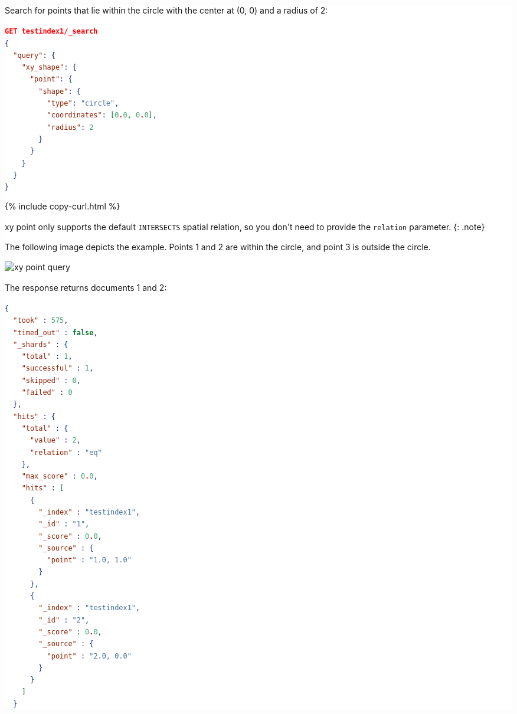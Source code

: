 Search for points that lie within the circle with the center at (0, 0) and a radius of 2:

```json
GET testindex1/_search
{
  "query": {
    "xy_shape": {
      "point": {
        "shape": {
          "type": "circle",
          "coordinates": [0.0, 0.0],
          "radius": 2
        }
      }
    }
  }
}
```
{% include copy-curl.html %}

xy point only supports the default `INTERSECTS` spatial relation, so you don't need to provide the `relation` parameter.
{: .note}

The following image depicts the example. Points 1 and 2 are within the circle, and point 3 is outside the circle.

<img src="{{site.url}}{{site.baseurl}}/images/xy_query_point.png" alt="xy point query" width="300">

The response returns documents 1 and 2:

```json
{
  "took" : 575,
  "timed_out" : false,
  "_shards" : {
    "total" : 1,
    "successful" : 1,
    "skipped" : 0,
    "failed" : 0
  },
  "hits" : {
    "total" : {
      "value" : 2,
      "relation" : "eq"
    },
    "max_score" : 0.0,
    "hits" : [
      {
        "_index" : "testindex1",
        "_id" : "1",
        "_score" : 0.0,
        "_source" : {
          "point" : "1.0, 1.0"
        }
      },
      {
        "_index" : "testindex1",
        "_id" : "2",
        "_score" : 0.0,
        "_source" : {
          "point" : "2.0, 0.0"
        }
      }
    ]
  }
```